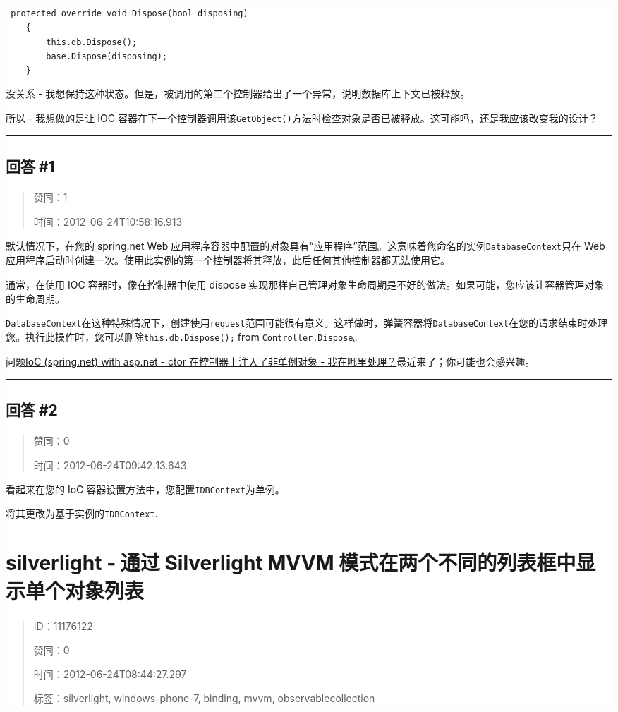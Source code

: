 ```
 protected override void Dispose(bool disposing)
    {
        this.db.Dispose();
        base.Dispose(disposing);
    } 
```

没关系 - 我想保持这种状态。但是，被调用的第二个控制器给出了一个异常，说明数据库上下文已被释放。

所以 - 我想做的是让 IOC 容器在下一个控制器调用该`GetObject()`方法时检查对象是否已被释放。这可能吗，还是我应该改变我的设计？

* * *

## 回答 #1

> 赞同：1
> 
> 时间：2012-06-24T10:58:16.913

默认情况下，在您的 spring.net Web 应用程序容器中配置的对象具有[“应用程序”范围](http://www.springframework.net/doc-latest/reference/html/web.html#web-objectscope)。这意味着您命名的实例`DatabaseContext`只在 Web 应用程序启动时创建一次。使用此实例的第一个控制器将其释放，此后任何其他控制器都无法使用它。

通常，在使用 IOC 容器时，像在控制器中使用 dispose 实现那样自己管理对象生命周期是不好的做法。如果可能，您应该让容器管理对象的生命周期。

`DatabaseContext`在这种特殊情况下，创建使用`request`范围可能很有意义。这样做时，弹簧容器将`DatabaseContext`在您的请求结束时处理您。执行此操作时，您可以删除`this.db.Dispose();` from `Controller.Dispose`。

问题[IoC (spring.net) with asp.net - ctor 在控制器上注入了非单例对象 - 我在哪里处理？](https://stackoverflow.com/questions/10834339/ioc-spring-net-with-asp-net-ctor-injected-non-singleton-objects-on-controlle)最近来了；你可能也会感兴趣。

* * *

## 回答 #2

> 赞同：0
> 
> 时间：2012-06-24T09:42:13.643

看起来在您的 IoC 容器设置方法中，您配置`IDBContext`为单例。

将其更改为基于实例的`IDBContext`.

# silverlight - 通过 Silverlight MVVM 模式在两个不同的列表框中显示单个对象列表

> ID：11176122
> 
> 赞同：0
> 
> 时间：2012-06-24T08:44:27.297
> 
> 标签：silverlight, windows-phone-7, binding, mvvm, observablecollection
